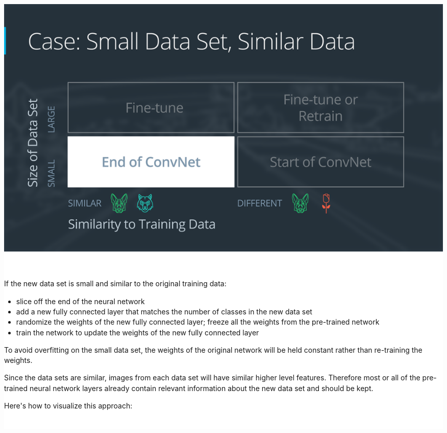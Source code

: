 ![title](images/3.png)

<br>

If the new data set is small and similar to the original training data:

- slice off the end of the neural network
- add a new fully connected layer that matches the number of classes in the new data set
- randomize the weights of the new fully connected layer; freeze all the weights from the pre-trained network
- train the network to update the weights of the new fully connected layer

To avoid overfitting on the small data set, the weights of the original network will be held constant rather than
re-training the weights.

Since the data sets are similar, images from each data set will have similar higher level features. Therefore most or
all of the pre-trained neural network layers already contain relevant information about the new data set and should be
kept.

Here's how to visualize this approach:

<br>
